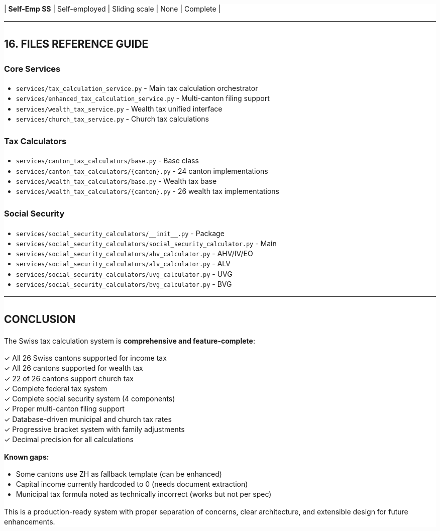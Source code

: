 | **Self-Emp SS** | Self-employed | Sliding scale | None | Complete |

---

## 16. FILES REFERENCE GUIDE

### Core Services
- `services/tax_calculation_service.py` - Main tax calculation orchestrator
- `services/enhanced_tax_calculation_service.py` - Multi-canton filing support
- `services/wealth_tax_service.py` - Wealth tax unified interface
- `services/church_tax_service.py` - Church tax calculations

### Tax Calculators
- `services/canton_tax_calculators/base.py` - Base class
- `services/canton_tax_calculators/{canton}.py` - 24 canton implementations
- `services/wealth_tax_calculators/base.py` - Wealth tax base
- `services/wealth_tax_calculators/{canton}.py` - 26 wealth tax implementations

### Social Security
- `services/social_security_calculators/__init__.py` - Package
- `services/social_security_calculators/social_security_calculator.py` - Main
- `services/social_security_calculators/ahv_calculator.py` - AHV/IV/EO
- `services/social_security_calculators/alv_calculator.py` - ALV
- `services/social_security_calculators/uvg_calculator.py` - UVG
- `services/social_security_calculators/bvg_calculator.py` - BVG

---

## CONCLUSION

The Swiss tax calculation system is **comprehensive and feature-complete**:

✓ All 26 Swiss cantons supported for income tax  
✓ All 26 cantons supported for wealth tax  
✓ 22 of 26 cantons support church tax  
✓ Complete federal tax system  
✓ Complete social security system (4 components)  
✓ Proper multi-canton filing support  
✓ Database-driven municipal and church tax rates  
✓ Progressive bracket system with family adjustments  
✓ Decimal precision for all calculations  

**Known gaps:**
- Some cantons use ZH as fallback template (can be enhanced)
- Capital income currently hardcoded to 0 (needs document extraction)
- Municipal tax formula noted as technically incorrect (works but not per spec)

This is a production-ready system with proper separation of concerns, clear architecture, and extensible design for future enhancements.
